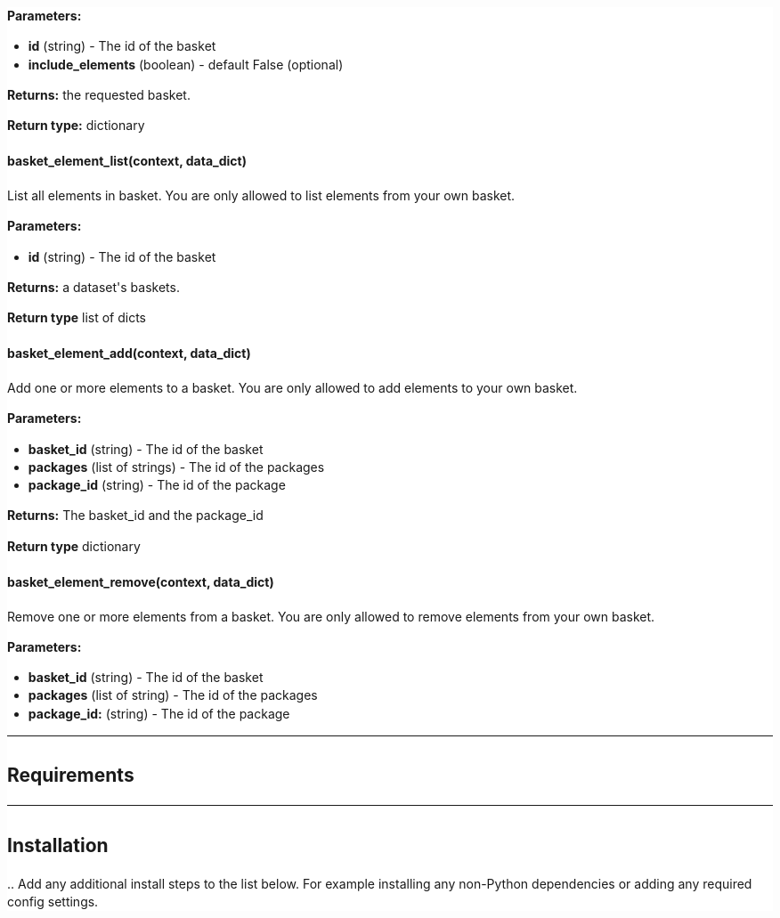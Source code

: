 **Parameters:**
* **id** (string) - The id of the basket
* **include_elements** (boolean) - default False (optional)

**Returns:**
the requested basket.

**Return type:**
dictionary

#### basket_element_list(context, data_dict)
List all elements in basket. You are only allowed to list elements from your own basket.

**Parameters:**
* **id** (string) - The id of the basket

**Returns:**
a dataset's baskets.

**Return type**
list of dicts

#### basket_element_add(context, data_dict)
Add one or more elements to a basket. You are only allowed to add elements to your own basket.

**Parameters:**
* **basket_id** (string) - The id of the basket
* **packages** (list of strings) - The id of the packages
* **package_id** (string) - The id of the package

**Returns:**
The basket_id and the package_id

**Return type**
dictionary

#### basket_element_remove(context, data_dict)
Remove one or more elements from a basket. You are only allowed to remove elements from your own basket.

**Parameters:**
* **basket_id** (string) - The id of the basket
* **packages** (list of string) - The id of the packages
* **package_id:** (string) - The id of the package

------------
Requirements
------------

------------
Installation
------------

.. Add any additional install steps to the list below.
   For example installing any non-Python dependencies or adding any required
   config settings.
